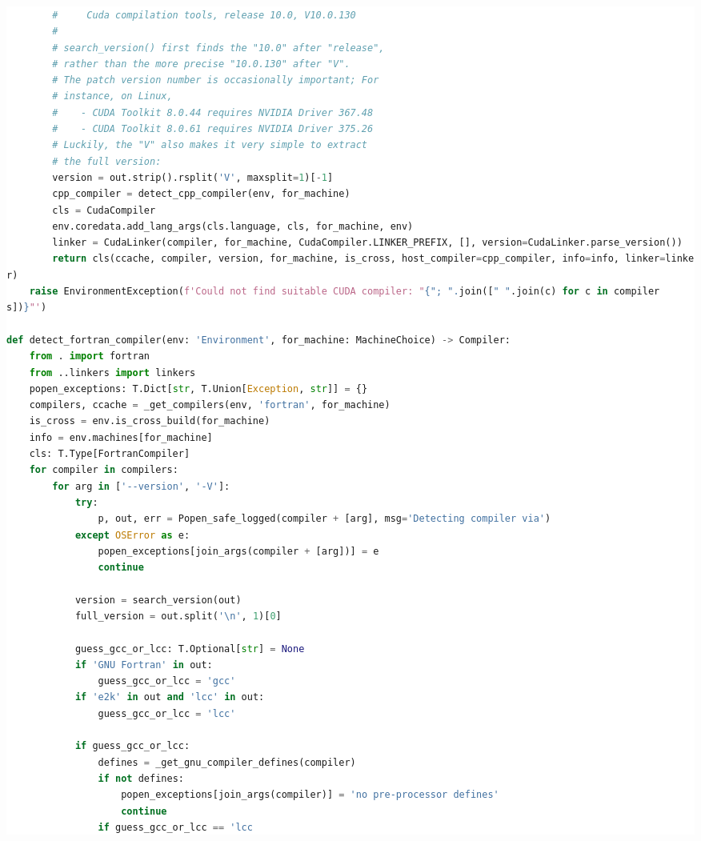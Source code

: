 ```python
        #     Cuda compilation tools, release 10.0, V10.0.130
        #
        # search_version() first finds the "10.0" after "release",
        # rather than the more precise "10.0.130" after "V".
        # The patch version number is occasionally important; For
        # instance, on Linux,
        #    - CUDA Toolkit 8.0.44 requires NVIDIA Driver 367.48
        #    - CUDA Toolkit 8.0.61 requires NVIDIA Driver 375.26
        # Luckily, the "V" also makes it very simple to extract
        # the full version:
        version = out.strip().rsplit('V', maxsplit=1)[-1]
        cpp_compiler = detect_cpp_compiler(env, for_machine)
        cls = CudaCompiler
        env.coredata.add_lang_args(cls.language, cls, for_machine, env)
        linker = CudaLinker(compiler, for_machine, CudaCompiler.LINKER_PREFIX, [], version=CudaLinker.parse_version())
        return cls(ccache, compiler, version, for_machine, is_cross, host_compiler=cpp_compiler, info=info, linker=linker)
    raise EnvironmentException(f'Could not find suitable CUDA compiler: "{"; ".join([" ".join(c) for c in compilers])}"')

def detect_fortran_compiler(env: 'Environment', for_machine: MachineChoice) -> Compiler:
    from . import fortran
    from ..linkers import linkers
    popen_exceptions: T.Dict[str, T.Union[Exception, str]] = {}
    compilers, ccache = _get_compilers(env, 'fortran', for_machine)
    is_cross = env.is_cross_build(for_machine)
    info = env.machines[for_machine]
    cls: T.Type[FortranCompiler]
    for compiler in compilers:
        for arg in ['--version', '-V']:
            try:
                p, out, err = Popen_safe_logged(compiler + [arg], msg='Detecting compiler via')
            except OSError as e:
                popen_exceptions[join_args(compiler + [arg])] = e
                continue

            version = search_version(out)
            full_version = out.split('\n', 1)[0]

            guess_gcc_or_lcc: T.Optional[str] = None
            if 'GNU Fortran' in out:
                guess_gcc_or_lcc = 'gcc'
            if 'e2k' in out and 'lcc' in out:
                guess_gcc_or_lcc = 'lcc'

            if guess_gcc_or_lcc:
                defines = _get_gnu_compiler_defines(compiler)
                if not defines:
                    popen_exceptions[join_args(compiler)] = 'no pre-processor defines'
                    continue
                if guess_gcc_or_lcc == 'lcc
```